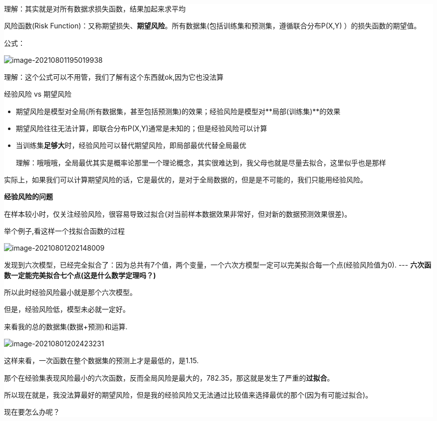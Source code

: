 

理解：其实就是对所有数据求损失函数，结果加起来求平均



风险函数(Risk Function)：又称期望损失、**期望风险**。所有数据集(包括训练集和预测集，遵循联合分布P(X,Y) ）的损失函数的期望值。

公式：

![image-20210801195019938](https://raw.githubusercontent.com/Rainiwalk/Rain_image/main/2021/20210801195019.png)



理解：这个公式可以不用管，我们了解有这个东西就ok,因为它也没法算



经验风险 vs 期望风险

* 期望风险是模型对全局(所有数据集，甚至包括预测集)的效果；经验风险是模型对**局部(训练集)**的效果

* 期望风险往往无法计算，即联合分布P(X,Y)通常是未知的；但是经验风险可以计算

* 当训练集**足够大**时，经验风险可以替代期望风险，即局部最优代替全局最优

  理解：哦哦哦，全局最优其实是概率论那里一个理论概念，其实很难达到，我父母也就是尽量去拟合，这里似乎也是那样



实际上，如果我们可以计算期望风险的话，它是最优的，是对于全局数据的，但是是不可能的，我们只能用经验风险。





**经验风险的问题**

在样本较小时，仅关注经验风险，很容易导致过拟合(对当前样本数据效果非常好，但对新的数据预测效果很差)。

举个例子,看这样一个找拟合函数的过程

![image-20210801202148009](https://raw.githubusercontent.com/Rainiwalk/Rain_image/main/2021/20210801202148.png)



发现到六次模型，已经完全拟合了：因为总共有7个值，两个变量，一个六次方模型一定可以完美拟合每一个点(经验风险值为0). --- **六次函数一定能完美拟合七个点(这是什么数学定理吗？)**

所以此时经验风险最小就是那个六次模型。



但是，经验风险低，模型未必就一定好。

来看我的总的数据集(数据+预测)和运算.

![image-20210801202423231](https://raw.githubusercontent.com/Rainiwalk/Rain_image/main/2021/20210801202423.png)



这样来看，一次函数在整个数据集的预测上才是最低的，是1.15.

那个在经验集表现风险最小的六次函数，反而全局风险是最大的，782.35，那这就是发生了严重的**过拟合**。



所以现在就是，我没法算最好的期望风险，但是我的经验风险又无法通过比较值来选择最优的那个(因为有可能过拟合)。

现在要怎么办呢？

